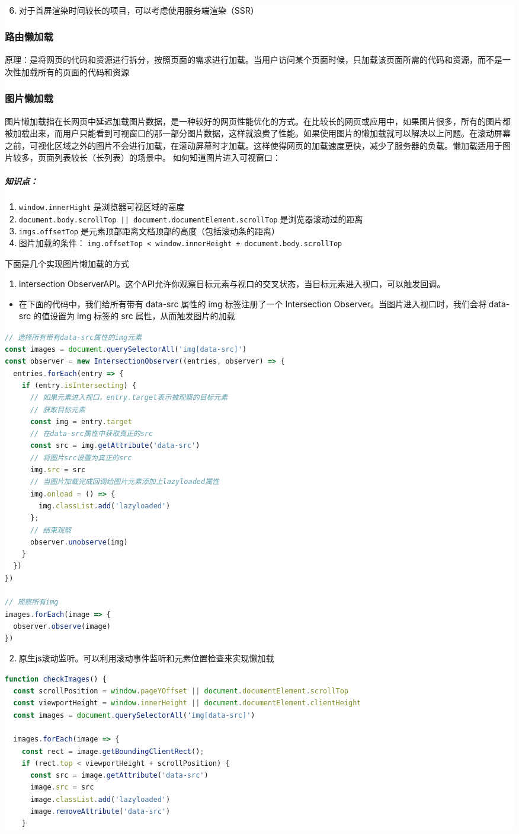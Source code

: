 6. 对于首屏渲染时间较长的项目，可以考虑使用服务端渲染（SSR）

### 路由懒加载
原理：是将网页的代码和资源进行拆分，按照页面的需求进行加载。当用户访问某个页面时候，只加载该页面所需的代码和资源，而不是一次性加载所有的页面的代码和资源


### 图片懒加载
图片懒加载指在长网页中延迟加载图片数据，是一种较好的网页性能优化的方式。在比较长的网页或应用中，如果图片很多，所有的图片都被加载出来，而用户只能看到可视窗口的那一部分图片数据，这样就浪费了性能。如果使用图片的懒加载就可以解决以上问题。在滚动屏幕之前，可视化区域之外的图片不会进行加载，在滚动屏幕时才加载。这样使得网页的加载速度更快，减少了服务器的负载。懒加载适用于图片较多，页面列表较长（长列表）的场景中。
如何知道图片进入可视窗口：
##### 知识点：
1. `window.innerHight` 是浏览器可视区域的高度
2. `document.body.scrollTop || document.documentElement.scrollTop` 是浏览器滚动过的距离
3. `imgs.offsetTop` 是元素顶部距离文档顶部的高度（包括滚动条的距离）
4. 图片加载的条件： `img.offsetTop < window.innerHeight + document.body.scrollTop`

下面是几个实现图片懒加载的方式
1. Intersection ObserverAPI。这个API允许你观察目标元素与视口的交叉状态，当目标元素进入视口，可以触发回调。
  + 在下面的代码中，我们给所有带有 data-src 属性的 img 标签注册了一个 Intersection Observer。当图片进入视口时，我们会将 data-src 的值设置为 img 标签的 src 属性，从而触发图片的加载
```js
// 选择所有带有data-src属性的img元素
const images = document.querySelectorAll('img[data-src]')
const observer = new IntersectionObserver((entries, observer) => {  
  entries.forEach(entry => {  
    if (entry.isIntersecting) {  
      // 如果元素进入视口，entry.target表示被观察的目标元素
      // 获取目标元素
      const img = entry.target
      // 在data-src属性中获取真正的src
      const src = img.getAttribute('data-src')
      // 将图片src设置为真正的src
      img.src = src
      // 当图片加载完成回调给图片元素添加上lazyloaded属性
      img.onload = () => {  
        img.classList.add('lazyloaded')
      };  
      // 结束观察
      observer.unobserve(img)
    }  
  })
})

// 观察所有img
images.forEach(image => {  
  observer.observe(image)
})
```
2. 原生js滚动监听。可以利用滚动事件监听和元素位置检查来实现懒加载
```js
function checkImages() {  
  const scrollPosition = window.pageYOffset || document.documentElement.scrollTop  
  const viewportHeight = window.innerHeight || document.documentElement.clientHeight
  const images = document.querySelectorAll('img[data-src]')  
  
  images.forEach(image => {  
    const rect = image.getBoundingClientRect();  
    if (rect.top < viewportHeight + scrollPosition) {  
      const src = image.getAttribute('data-src')  
      image.src = src  
      image.classList.add('lazyloaded')  
      image.removeAttribute('data-src')  
    }  
```